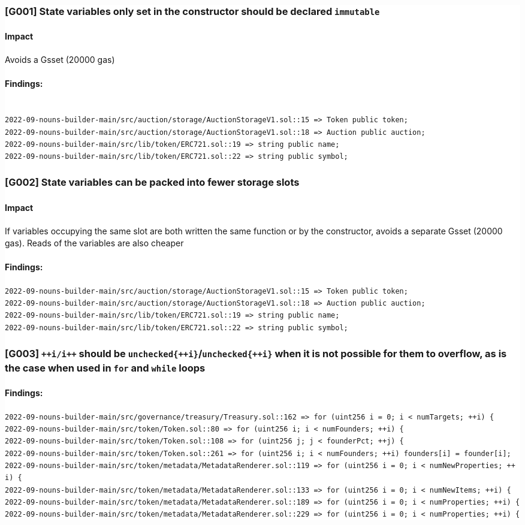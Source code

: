 

### [G001] State variables only set in the constructor should be declared `immutable`

#### Impact
Avoids a Gsset (20000 gas)

#### Findings:
```

2022-09-nouns-builder-main/src/auction/storage/AuctionStorageV1.sol::15 => Token public token;
2022-09-nouns-builder-main/src/auction/storage/AuctionStorageV1.sol::18 => Auction public auction;
2022-09-nouns-builder-main/src/lib/token/ERC721.sol::19 => string public name;
2022-09-nouns-builder-main/src/lib/token/ERC721.sol::22 => string public symbol;
```





### [G002] State variables can be packed into fewer storage slots

#### Impact
If variables occupying the same slot are both written the same 
function or by the constructor, avoids a separate Gsset (20000 gas). 
Reads of the variables are also cheaper

#### Findings:
```
2022-09-nouns-builder-main/src/auction/storage/AuctionStorageV1.sol::15 => Token public token;
2022-09-nouns-builder-main/src/auction/storage/AuctionStorageV1.sol::18 => Auction public auction;
2022-09-nouns-builder-main/src/lib/token/ERC721.sol::19 => string public name;
2022-09-nouns-builder-main/src/lib/token/ERC721.sol::22 => string public symbol;
```


### [G003] `++i/i++` should be `unchecked{++i}`/`unchecked{++i}` when it is not possible for them to overflow, as is the case when used in `for` and `while` loops



#### Findings:
```
2022-09-nouns-builder-main/src/governance/treasury/Treasury.sol::162 => for (uint256 i = 0; i < numTargets; ++i) {
2022-09-nouns-builder-main/src/token/Token.sol::80 => for (uint256 i; i < numFounders; ++i) {
2022-09-nouns-builder-main/src/token/Token.sol::108 => for (uint256 j; j < founderPct; ++j) {
2022-09-nouns-builder-main/src/token/Token.sol::261 => for (uint256 i; i < numFounders; ++i) founders[i] = founder[i];
2022-09-nouns-builder-main/src/token/metadata/MetadataRenderer.sol::119 => for (uint256 i = 0; i < numNewProperties; ++i) {
2022-09-nouns-builder-main/src/token/metadata/MetadataRenderer.sol::133 => for (uint256 i = 0; i < numNewItems; ++i) {
2022-09-nouns-builder-main/src/token/metadata/MetadataRenderer.sol::189 => for (uint256 i = 0; i < numProperties; ++i) {
2022-09-nouns-builder-main/src/token/metadata/MetadataRenderer.sol::229 => for (uint256 i = 0; i < numProperties; ++i) {
```

